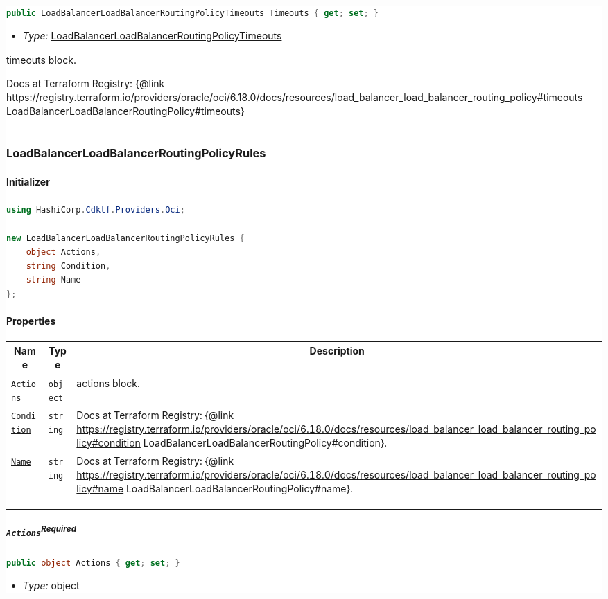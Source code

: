 ```csharp
public LoadBalancerLoadBalancerRoutingPolicyTimeouts Timeouts { get; set; }
```

- *Type:* <a href="#rhizo-co-terraform-provider-oci.loadBalancerLoadBalancerRoutingPolicy.LoadBalancerLoadBalancerRoutingPolicyTimeouts">LoadBalancerLoadBalancerRoutingPolicyTimeouts</a>

timeouts block.

Docs at Terraform Registry: {@link https://registry.terraform.io/providers/oracle/oci/6.18.0/docs/resources/load_balancer_load_balancer_routing_policy#timeouts LoadBalancerLoadBalancerRoutingPolicy#timeouts}

---

### LoadBalancerLoadBalancerRoutingPolicyRules <a name="LoadBalancerLoadBalancerRoutingPolicyRules" id="rhizo-co-terraform-provider-oci.loadBalancerLoadBalancerRoutingPolicy.LoadBalancerLoadBalancerRoutingPolicyRules"></a>

#### Initializer <a name="Initializer" id="rhizo-co-terraform-provider-oci.loadBalancerLoadBalancerRoutingPolicy.LoadBalancerLoadBalancerRoutingPolicyRules.Initializer"></a>

```csharp
using HashiCorp.Cdktf.Providers.Oci;

new LoadBalancerLoadBalancerRoutingPolicyRules {
    object Actions,
    string Condition,
    string Name
};
```

#### Properties <a name="Properties" id="Properties"></a>

| **Name** | **Type** | **Description** |
| --- | --- | --- |
| <code><a href="#rhizo-co-terraform-provider-oci.loadBalancerLoadBalancerRoutingPolicy.LoadBalancerLoadBalancerRoutingPolicyRules.property.actions">Actions</a></code> | <code>object</code> | actions block. |
| <code><a href="#rhizo-co-terraform-provider-oci.loadBalancerLoadBalancerRoutingPolicy.LoadBalancerLoadBalancerRoutingPolicyRules.property.condition">Condition</a></code> | <code>string</code> | Docs at Terraform Registry: {@link https://registry.terraform.io/providers/oracle/oci/6.18.0/docs/resources/load_balancer_load_balancer_routing_policy#condition LoadBalancerLoadBalancerRoutingPolicy#condition}. |
| <code><a href="#rhizo-co-terraform-provider-oci.loadBalancerLoadBalancerRoutingPolicy.LoadBalancerLoadBalancerRoutingPolicyRules.property.name">Name</a></code> | <code>string</code> | Docs at Terraform Registry: {@link https://registry.terraform.io/providers/oracle/oci/6.18.0/docs/resources/load_balancer_load_balancer_routing_policy#name LoadBalancerLoadBalancerRoutingPolicy#name}. |

---

##### `Actions`<sup>Required</sup> <a name="Actions" id="rhizo-co-terraform-provider-oci.loadBalancerLoadBalancerRoutingPolicy.LoadBalancerLoadBalancerRoutingPolicyRules.property.actions"></a>

```csharp
public object Actions { get; set; }
```

- *Type:* object

